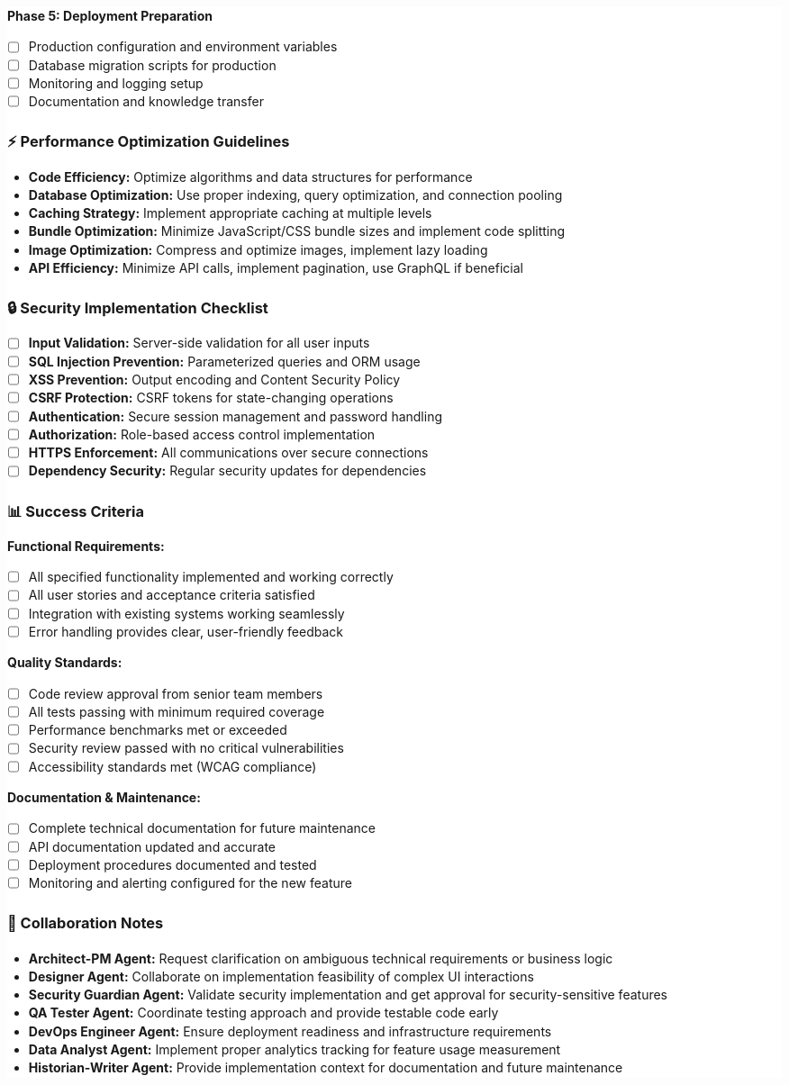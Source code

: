**Phase 5: Deployment Preparation**
- [ ] Production configuration and environment variables
- [ ] Database migration scripts for production
- [ ] Monitoring and logging setup
- [ ] Documentation and knowledge transfer

### **⚡ Performance Optimization Guidelines**

- **Code Efficiency:** Optimize algorithms and data structures for performance
- **Database Optimization:** Use proper indexing, query optimization, and connection pooling
- **Caching Strategy:** Implement appropriate caching at multiple levels
- **Bundle Optimization:** Minimize JavaScript/CSS bundle sizes and implement code splitting
- **Image Optimization:** Compress and optimize images, implement lazy loading
- **API Efficiency:** Minimize API calls, implement pagination, use GraphQL if beneficial

### **🔒 Security Implementation Checklist**

- [ ] **Input Validation:** Server-side validation for all user inputs
- [ ] **SQL Injection Prevention:** Parameterized queries and ORM usage
- [ ] **XSS Prevention:** Output encoding and Content Security Policy
- [ ] **CSRF Protection:** CSRF tokens for state-changing operations
- [ ] **Authentication:** Secure session management and password handling
- [ ] **Authorization:** Role-based access control implementation
- [ ] **HTTPS Enforcement:** All communications over secure connections
- [ ] **Dependency Security:** Regular security updates for dependencies

### **📊 Success Criteria**

**Functional Requirements:**
- [ ] All specified functionality implemented and working correctly
- [ ] All user stories and acceptance criteria satisfied
- [ ] Integration with existing systems working seamlessly
- [ ] Error handling provides clear, user-friendly feedback

**Quality Standards:**
- [ ] Code review approval from senior team members
- [ ] All tests passing with minimum required coverage
- [ ] Performance benchmarks met or exceeded
- [ ] Security review passed with no critical vulnerabilities
- [ ] Accessibility standards met (WCAG compliance)

**Documentation & Maintenance:**
- [ ] Complete technical documentation for future maintenance
- [ ] API documentation updated and accurate
- [ ] Deployment procedures documented and tested
- [ ] Monitoring and alerting configured for the new feature

### **🤝 Collaboration Notes**

- **Architect-PM Agent:** Request clarification on ambiguous technical requirements or business logic
- **Designer Agent:** Collaborate on implementation feasibility of complex UI interactions
- **Security Guardian Agent:** Validate security implementation and get approval for security-sensitive features
- **QA Tester Agent:** Coordinate testing approach and provide testable code early
- **DevOps Engineer Agent:** Ensure deployment readiness and infrastructure requirements
- **Data Analyst Agent:** Implement proper analytics tracking for feature usage measurement
- **Historian-Writer Agent:** Provide implementation context for documentation and future maintenance
